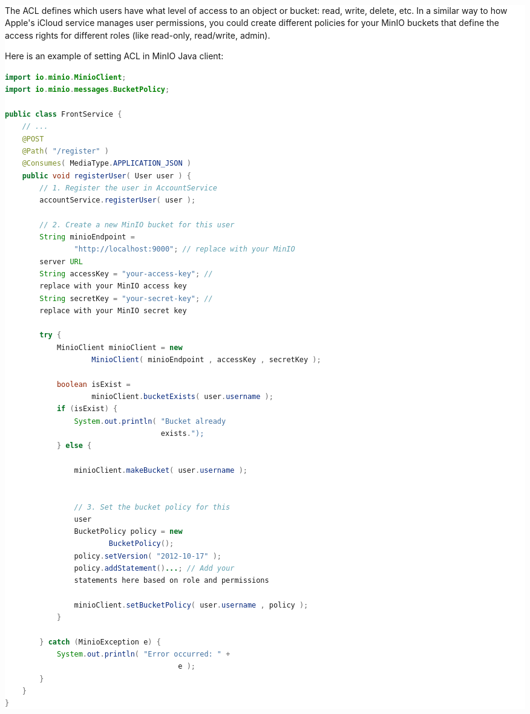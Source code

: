 The ACL defines which users have what level of access
to an object or bucket: read, write, delete, etc. In
a similar way to how Apple's iCloud service manages
user permissions, you could create different policies
for your MinIO buckets that define the access rights
for different roles (like read-only, read/write,
admin).

Here is an example of setting ACL in MinIO Java
client:

```java
import io.minio.MinioClient;
import io.minio.messages.BucketPolicy;

public class FrontService {
	// ...
	@POST
	@Path( "/register" )
	@Consumes( MediaType.APPLICATION_JSON )
	public void registerUser( User user ) {
		// 1. Register the user in AccountService
		accountService.registerUser( user );

		// 2. Create a new MinIO bucket for this user
		String minioEndpoint =
				"http://localhost:9000"; // replace with your MinIO
		server URL
		String accessKey = "your-access-key"; //
		replace with your MinIO access key
		String secretKey = "your-secret-key"; //
		replace with your MinIO secret key

		try {
			MinioClient minioClient = new
					MinioClient( minioEndpoint , accessKey , secretKey );

			boolean isExist =
					minioClient.bucketExists( user.username );
			if (isExist) {
				System.out.println( "Bucket already
				                    exists.");
			} else {

				minioClient.makeBucket( user.username );


				// 3. Set the bucket policy for this
				user
				BucketPolicy policy = new
						BucketPolicy();
				policy.setVersion( "2012-10-17" );
				policy.addStatement()...; // Add your
				statements here based on role and permissions

				minioClient.setBucketPolicy( user.username , policy );
			}

		} catch (MinioException e) {
			System.out.println( "Error occurred: " +
					                    e );
		}
	}
}
```